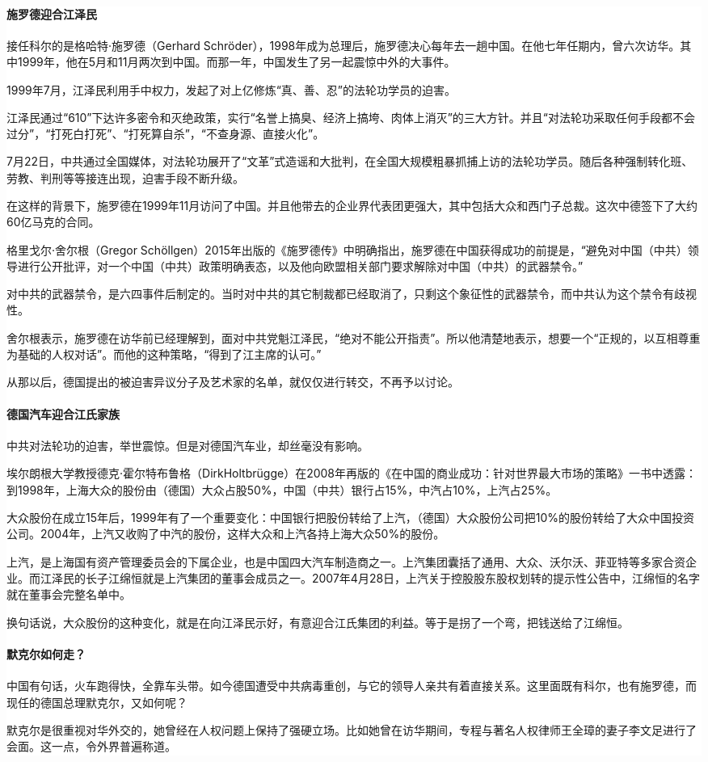 </p>
<h4>
 施罗德迎合江泽民
</h4>
<p>
 接任科尔的是格哈特·施罗德（Gerhard Schröder），1998年成为总理后，施罗德决心每年去一趟中国。在他七年任期内，曾六次访华。其中1999年，他在5月和11月两次到中国。而那一年，中国发生了另一起震惊中外的大事件。
</p>
<p>
 1999年7月，江泽民利用手中权力，发起了对上亿修炼“真、善、忍”的法轮功学员的迫害。
</p>
<p>
 江泽民通过“610”下达许多密令和灭绝政策，实行“名誉上搞臭、经济上搞垮、肉体上消灭”的三大方针。并且“对法轮功采取任何手段都不会过分”，“打死白打死”、“打死算自杀”，“不查身源、直接火化”。
</p>
<p>
 7月22日，中共通过全国媒体，对法轮功展开了“文革”式造谣和大批判，在全国大规模粗暴抓捕上访的法轮功学员。随后各种强制转化班、劳教、判刑等等接连出现，迫害手段不断升级。
</p>
<p>
 在这样的背景下，施罗德在1999年11月访问了中国。并且他带去的企业界代表团更强大，其中包括大众和西门子总裁。这次中德签下了大约60亿马克的合同。
</p>
<p>
 格里戈尔·舍尔根（Gregor Schöllgen）2015年出版的《施罗德传》中明确指出，施罗德在中国获得成功的前提是，“避免对中国（中共）领导进行公开批评，对一个中国（中共）政策明确表态，以及他向欧盟相关部门要求解除对中国（中共）的武器禁令。”
</p>
<p>
 对中共的武器禁令，是六四事件后制定的。当时对中共的其它制裁都已经取消了，只剩这个象征性的武器禁令，而中共认为这个禁令有歧视性。
</p>
<p>
 舍尔根表示，施罗德在访华前已经理解到，面对中共党魁江泽民，“绝对不能公开指责”。所以他清楚地表示，想要一个“正规的，以互相尊重为基础的人权对话”。而他的这种策略，“得到了江主席的认可。”
</p>
<p>
 从那以后，德国提出的被迫害异议分子及艺术家的名单，就仅仅进行转交，不再予以讨论。
</p>
<h4>
 德国汽车迎合江氏家族
</h4>
<p>
 中共对法轮功的迫害，举世震惊。但是对德国汽车业，却丝毫没有影响。
</p>
<p>
 埃尔朗根大学教授德克·霍尔特布鲁格（DirkHoltbrügge）在2008年再版的《在中国的商业成功：针对世界最大市场的策略》一书中透露：到1998年，上海大众的股份由（德国）大众占股50%，中国（中共）银行占15%，中汽占10%，上汽占25%。
</p>
<p>
 大众股份在成立15年后，1999年有了一个重要变化：中国银行把股份转给了上汽，（德国）大众股份公司把10%的股份转给了大众中国投资公司。2004年，上汽又收购了中汽的股份，这样大众和上汽各持上海大众50%的股份。
</p>
<p>
 上汽，是上海国有资产管理委员会的下属企业，也是中国四大汽车制造商之一。上汽集团囊括了通用、大众、沃尔沃、菲亚特等多家合资企业。而江泽民的长子江绵恒就是上汽集团的董事会成员之一。2007年4月28日，上汽关于控股股东股权划转的提示性公告中，江绵恒的名字就在董事会完整名单中。
</p>
<p>
 换句话说，大众股份的这种变化，就是在向江泽民示好，有意迎合江氏集团的利益。等于是拐了一个弯，把钱送给了江绵恒。
</p>
<h4>
 默克尔如何走？
</h4>
<p>
 中国有句话，火车跑得快，全靠车头带。如今德国遭受中共病毒重创，与它的领导人亲共有着直接关系。这里面既有科尔，也有施罗德，而现任的德国总理默克尔，又如何呢？
</p>
<p>
 默克尔是很重视对华外交的，她曾经在人权问题上保持了强硬立场。比如她曾在访华期间，专程与著名人权律师王全璋的妻子李文足进行了会面。这一点，令外界普遍称道。
</p>
<p>
